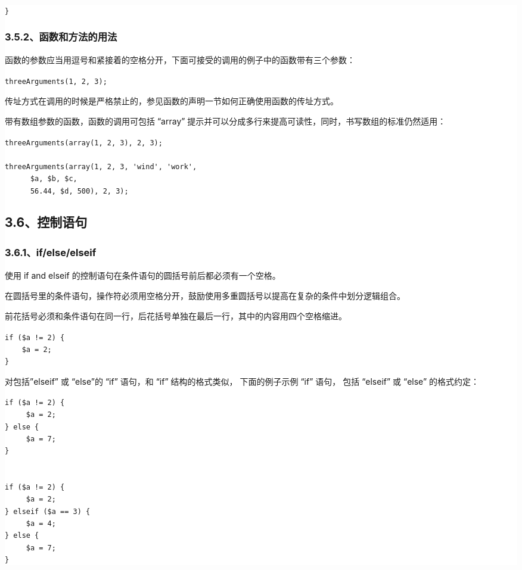 ```
} 
```

### 3.5.2、函数和方法的用法

函数的参数应当用逗号和紧接着的空格分开，下面可接受的调用的例子中的函数带有三个参数：
```
threeArguments(1, 2, 3); 
```

传址方式在调用的时候是严格禁止的，参见函数的声明一节如何正确使用函数的传址方式。

带有数组参数的函数，函数的调用可包括 “array” 提示并可以分成多行来提高可读性，同时，书写数组的标准仍然适用：
``` 
threeArguments(array(1, 2, 3), 2, 3);

threeArguments(array(1, 2, 3, 'wind', 'work',
      $a, $b, $c,
      56.44, $d, 500), 2, 3); 
```

## 3.6、控制语句
### 3.6.1、if/else/elseif

使用 if and elseif 的控制语句在条件语句的圆括号前后都必须有一个空格。

在圆括号里的条件语句，操作符必须用空格分开，鼓励使用多重圆括号以提高在复杂的条件中划分逻辑组合。

前花括号必须和条件语句在同一行，后花括号单独在最后一行，其中的内容用四个空格缩进。

``` 
if ($a != 2) {
    $a = 2;
} 
```

对包括”elseif” 或 “else”的 “if” 语句，和 “if” 结构的格式类似， 下面的例子示例 “if” 语句， 包括 “elseif” 或 “else” 的格式约定：
``` 
if ($a != 2) {
     $a = 2;
} else {
     $a = 7;
}


if ($a != 2) {
     $a = 2;
} elseif ($a == 3) {
     $a = 4;
} else {
     $a = 7;
} 
```
